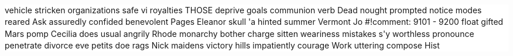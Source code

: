 vehicle
stricken
organizations
safe
vi
royalties
THOSE
deprive
goals
communion
verb
Dead
nought
prompted
notice
modes
reared
Ask
assuredly
confided
benevolent
Pages
Eleanor
skull
'a
hinted
summer
Vermont
Jo
#!comment: 9101 - 9200
float
gifted
Mars
pomp
Cecilia
does
usual
angrily
Rhode
monarchy
bother
charge
sitten
weariness
mistakes
s'y
worthless
pronounce
penetrate
divorce
eve
petits
doe
rags
Nick
maidens
victory
hills
impatiently
courage
Work
uttering
compose
Hist